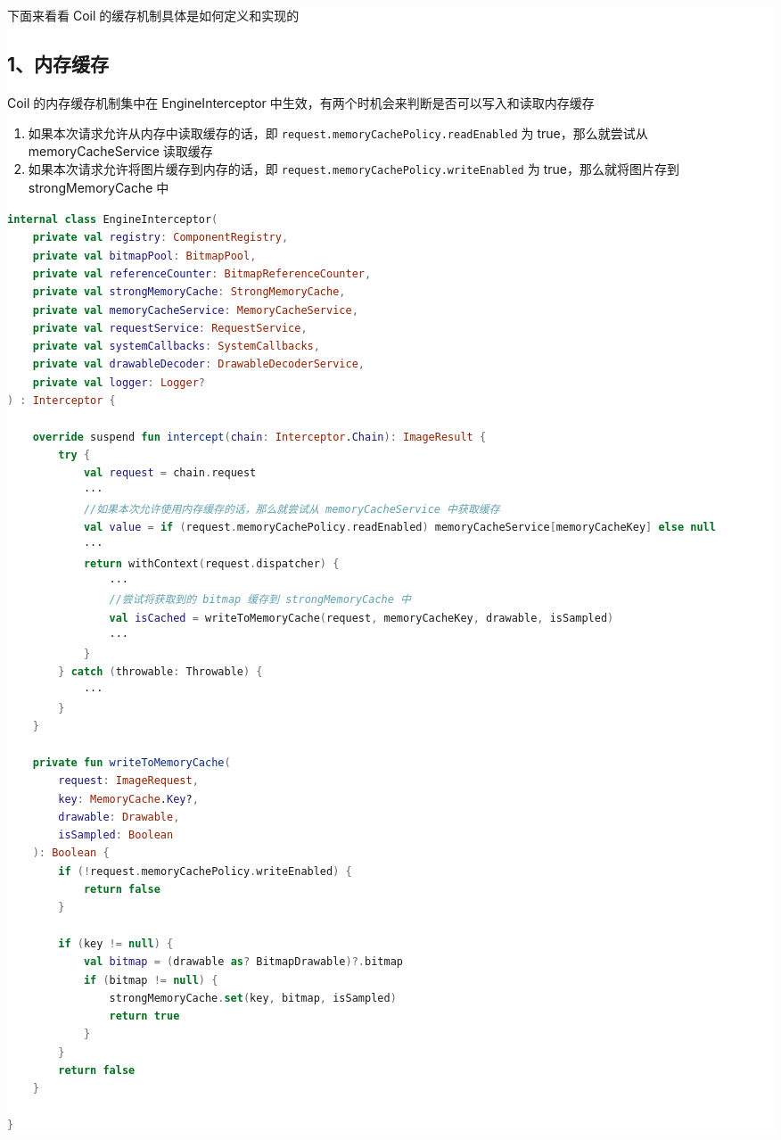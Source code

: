 下面来看看 Coil 的缓存机制具体是如何定义和实现的

## 1、内存缓存

Coil 的内存缓存机制集中在 EngineInterceptor 中生效，有两个时机会来判断是否可以写入和读取内存缓存

1. 如果本次请求允许从内存中读取缓存的话，即 `request.memoryCachePolicy.readEnabled` 为 true，那么就尝试从 memoryCacheService 读取缓存
2. 如果本次请求允许将图片缓存到内存的话，即 `request.memoryCachePolicy.writeEnabled` 为 true，那么就将图片存到 strongMemoryCache 中

```kotlin
internal class EngineInterceptor(
    private val registry: ComponentRegistry,
    private val bitmapPool: BitmapPool,
    private val referenceCounter: BitmapReferenceCounter,
    private val strongMemoryCache: StrongMemoryCache,
    private val memoryCacheService: MemoryCacheService,
    private val requestService: RequestService,
    private val systemCallbacks: SystemCallbacks,
    private val drawableDecoder: DrawableDecoderService,
    private val logger: Logger?
) : Interceptor {
    
    override suspend fun intercept(chain: Interceptor.Chain): ImageResult {
        try {
            val request = chain.request           
            ··· 
            //如果本次允许使用内存缓存的话，那么就尝试从 memoryCacheService 中获取缓存
            val value = if (request.memoryCachePolicy.readEnabled) memoryCacheService[memoryCacheKey] else null
            ···
            return withContext(request.dispatcher) {
                ···
                //尝试将获取到的 bitmap 缓存到 strongMemoryCache 中
                val isCached = writeToMemoryCache(request, memoryCacheKey, drawable, isSampled)
                ···
            }
        } catch (throwable: Throwable) {
            ···
        }
    }
    
    private fun writeToMemoryCache(
        request: ImageRequest,
        key: MemoryCache.Key?,
        drawable: Drawable,
        isSampled: Boolean
    ): Boolean {
        if (!request.memoryCachePolicy.writeEnabled) {
            return false
        }

        if (key != null) {
            val bitmap = (drawable as? BitmapDrawable)?.bitmap
            if (bitmap != null) {
                strongMemoryCache.set(key, bitmap, isSampled)
                return true
            }
        }
        return false
    }
    
}
```